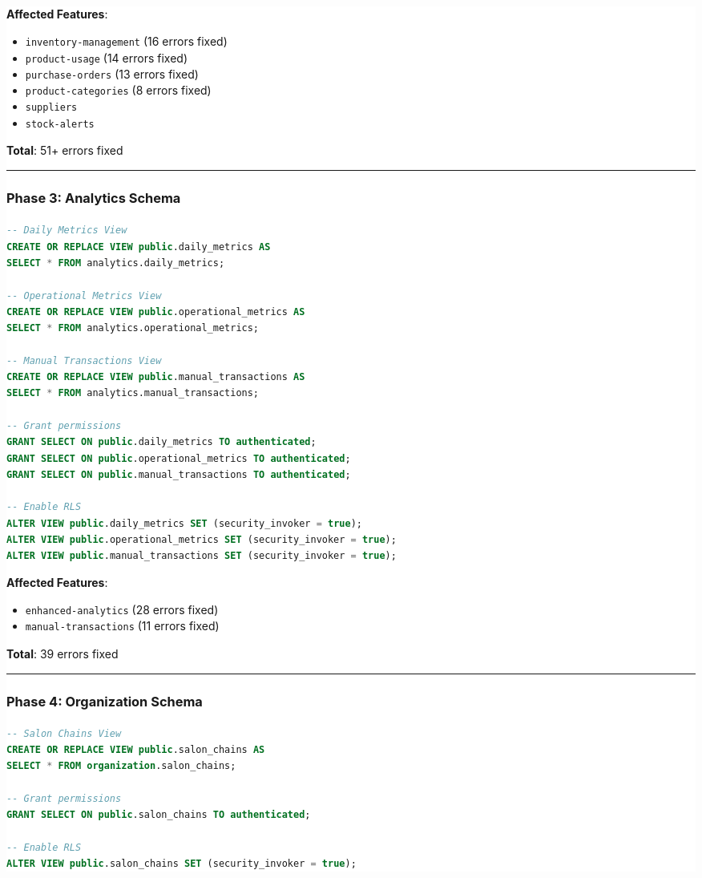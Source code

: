 **Affected Features**:
- `inventory-management` (16 errors fixed)
- `product-usage` (14 errors fixed)
- `purchase-orders` (13 errors fixed)
- `product-categories` (8 errors fixed)
- `suppliers`
- `stock-alerts`

**Total**: 51+ errors fixed

---

### Phase 3: Analytics Schema

```sql
-- Daily Metrics View
CREATE OR REPLACE VIEW public.daily_metrics AS
SELECT * FROM analytics.daily_metrics;

-- Operational Metrics View
CREATE OR REPLACE VIEW public.operational_metrics AS
SELECT * FROM analytics.operational_metrics;

-- Manual Transactions View
CREATE OR REPLACE VIEW public.manual_transactions AS
SELECT * FROM analytics.manual_transactions;

-- Grant permissions
GRANT SELECT ON public.daily_metrics TO authenticated;
GRANT SELECT ON public.operational_metrics TO authenticated;
GRANT SELECT ON public.manual_transactions TO authenticated;

-- Enable RLS
ALTER VIEW public.daily_metrics SET (security_invoker = true);
ALTER VIEW public.operational_metrics SET (security_invoker = true);
ALTER VIEW public.manual_transactions SET (security_invoker = true);
```

**Affected Features**:
- `enhanced-analytics` (28 errors fixed)
- `manual-transactions` (11 errors fixed)

**Total**: 39 errors fixed

---

### Phase 4: Organization Schema

```sql
-- Salon Chains View
CREATE OR REPLACE VIEW public.salon_chains AS
SELECT * FROM organization.salon_chains;

-- Grant permissions
GRANT SELECT ON public.salon_chains TO authenticated;

-- Enable RLS
ALTER VIEW public.salon_chains SET (security_invoker = true);
```
